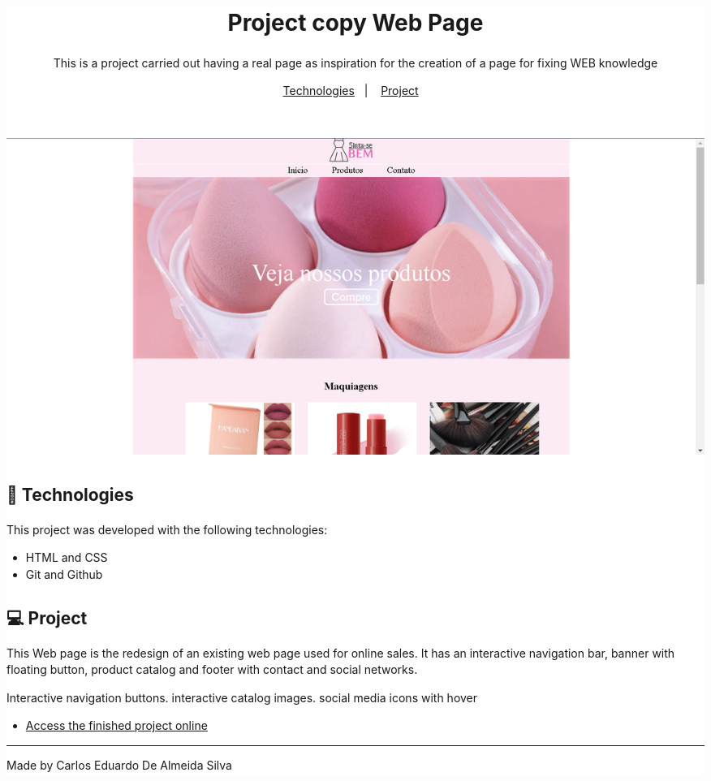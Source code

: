 <h1 align="center"> Project copy Web Page </h1>

<p align="center">
This is a project carried out having a real page as inspiration for the creation of a page for fixing WEB knowledge <br/>
</p>

<p align="center">
  <a href="#🚀-technologies">Technologies</a>&nbsp;&nbsp;&nbsp;|&nbsp;&nbsp;&nbsp;
  <a href="#💻-project">Project</a>&nbsp;&nbsp;&nbsp;
</p>
<br>

<p align="center">
  <img alt="Link Aggregator" src="./github/InitialPage.png" width="100%">
</p>

## 🚀 Technologies

This project was developed with the following technologies:

- HTML and CSS
- Git and Github

## 💻 Project

This Web page is the redesign of an existing web page used for online sales. It has an interactive navigation bar, banner with floating button, product catalog and footer with contact and social networks.

Interactive navigation buttons. interactive catalog images. social media icons with hover

- [Access the finished project online](https://github.com/Carlos-EduardoAlmeida/ProjectWebPage)


---

Made by Carlos Eduardo De Almeida Silva